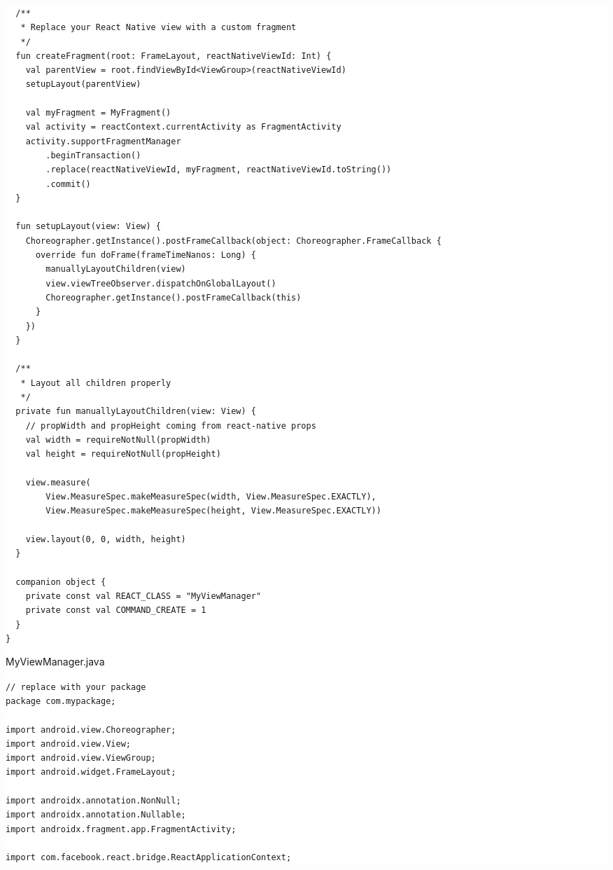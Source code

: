 ```
  /**  
   * Replace your React Native view with a custom fragment  
   */  
  fun createFragment(root: FrameLayout, reactNativeViewId: Int) {  
    val parentView = root.findViewById<ViewGroup>(reactNativeViewId)  
    setupLayout(parentView)  
  
    val myFragment = MyFragment()  
    val activity = reactContext.currentActivity as FragmentActivity  
    activity.supportFragmentManager  
        .beginTransaction()  
        .replace(reactNativeViewId, myFragment, reactNativeViewId.toString())  
        .commit()  
  }  
  
  fun setupLayout(view: View) {  
    Choreographer.getInstance().postFrameCallback(object: Choreographer.FrameCallback {  
      override fun doFrame(frameTimeNanos: Long) {  
        manuallyLayoutChildren(view)  
        view.viewTreeObserver.dispatchOnGlobalLayout()  
        Choreographer.getInstance().postFrameCallback(this)  
      }  
    })  
  }  
  
  /**  
   * Layout all children properly  
   */  
  private fun manuallyLayoutChildren(view: View) {  
    // propWidth and propHeight coming from react-native props  
    val width = requireNotNull(propWidth)  
    val height = requireNotNull(propHeight)  
  
    view.measure(  
        View.MeasureSpec.makeMeasureSpec(width, View.MeasureSpec.EXACTLY),  
        View.MeasureSpec.makeMeasureSpec(height, View.MeasureSpec.EXACTLY))  
  
    view.layout(0, 0, width, height)  
  }  
  
  companion object {  
    private const val REACT_CLASS = "MyViewManager"  
    private const val COMMAND_CREATE = 1  
  }  
}  

```

MyViewManager.java

```
// replace with your package  
package com.mypackage;  
  
import android.view.Choreographer;  
import android.view.View;  
import android.view.ViewGroup;  
import android.widget.FrameLayout;  
  
import androidx.annotation.NonNull;  
import androidx.annotation.Nullable;  
import androidx.fragment.app.FragmentActivity;  
  
import com.facebook.react.bridge.ReactApplicationContext;  
```